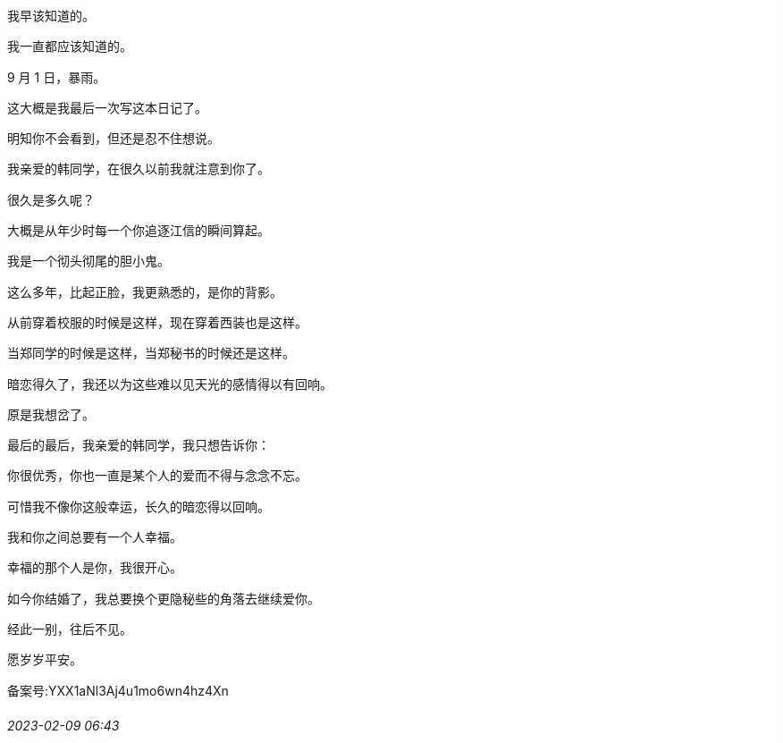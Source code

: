 
我早该知道的。


我一直都应该知道的。


9 月 1 日，暴雨。


这大概是我最后一次写这本日记了。


明知你不会看到，但还是忍不住想说。


我亲爱的韩同学，在很久以前我就注意到你了。


很久是多久呢？


大概是从年少时每一个你追逐江信的瞬间算起。


我是一个彻头彻尾的胆小鬼。


这么多年，比起正脸，我更熟悉的，是你的背影。


从前穿着校服的时候是这样，现在穿着西装也是这样。


当郑同学的时候是这样，当郑秘书的时候还是这样。


暗恋得久了，我还以为这些难以见天光的感情得以有回响。


原是我想岔了。


最后的最后，我亲爱的韩同学，我只想告诉你：


你很优秀，你也一直是某个人的爱而不得与念念不忘。


可惜我不像你这般幸运，长久的暗恋得以回响。


我和你之间总要有一个人幸福。


幸福的那个人是你，我很开心。


如今你结婚了，我总要换个更隐秘些的角落去继续爱你。


经此一别，往后不见。


愿岁岁平安。


备案号:YXX1aNl3Aj4u1mo6wn4hz4Xn


###### 2023-02-09 06:43
